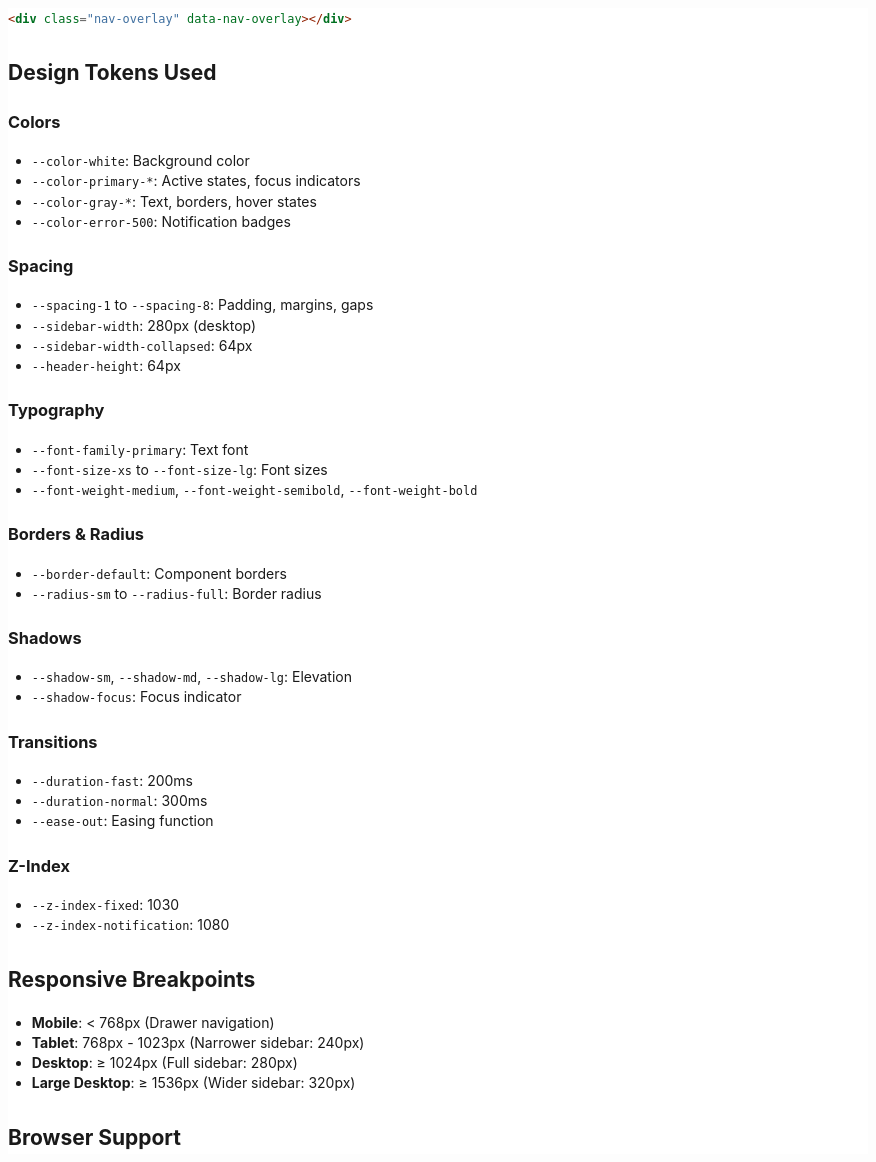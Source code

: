 ```html
<div class="nav-overlay" data-nav-overlay></div>
```

## Design Tokens Used

### Colors
- `--color-white`: Background color
- `--color-primary-*`: Active states, focus indicators
- `--color-gray-*`: Text, borders, hover states
- `--color-error-500`: Notification badges

### Spacing
- `--spacing-1` to `--spacing-8`: Padding, margins, gaps
- `--sidebar-width`: 280px (desktop)
- `--sidebar-width-collapsed`: 64px
- `--header-height`: 64px

### Typography
- `--font-family-primary`: Text font
- `--font-size-xs` to `--font-size-lg`: Font sizes
- `--font-weight-medium`, `--font-weight-semibold`, `--font-weight-bold`

### Borders & Radius
- `--border-default`: Component borders
- `--radius-sm` to `--radius-full`: Border radius

### Shadows
- `--shadow-sm`, `--shadow-md`, `--shadow-lg`: Elevation
- `--shadow-focus`: Focus indicator

### Transitions
- `--duration-fast`: 200ms
- `--duration-normal`: 300ms
- `--ease-out`: Easing function

### Z-Index
- `--z-index-fixed`: 1030
- `--z-index-notification`: 1080

## Responsive Breakpoints

- **Mobile**: < 768px (Drawer navigation)
- **Tablet**: 768px - 1023px (Narrower sidebar: 240px)
- **Desktop**: ≥ 1024px (Full sidebar: 280px)
- **Large Desktop**: ≥ 1536px (Wider sidebar: 320px)

## Browser Support
